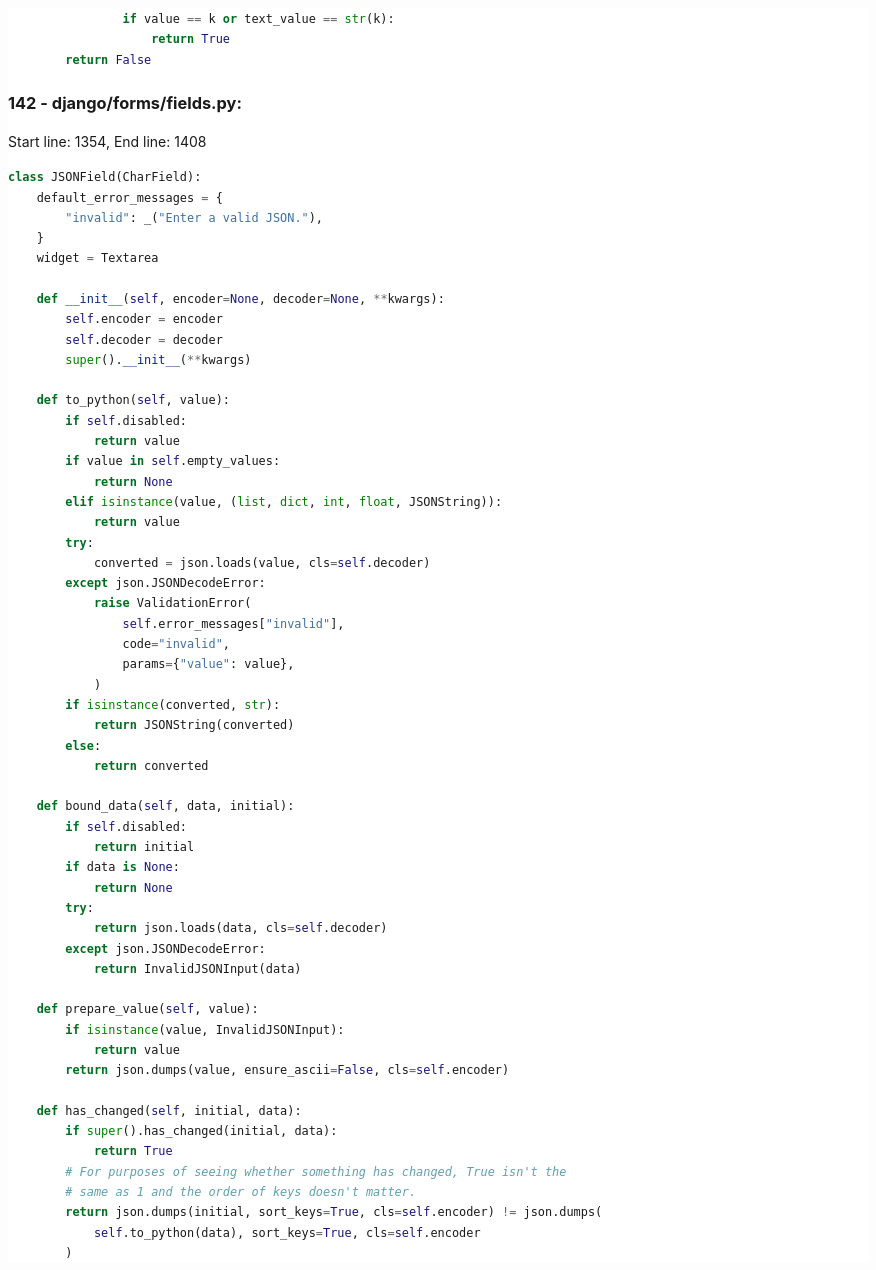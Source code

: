 ```python
                if value == k or text_value == str(k):
                    return True
        return False
```
### 142 - django/forms/fields.py:

Start line: 1354, End line: 1408

```python
class JSONField(CharField):
    default_error_messages = {
        "invalid": _("Enter a valid JSON."),
    }
    widget = Textarea

    def __init__(self, encoder=None, decoder=None, **kwargs):
        self.encoder = encoder
        self.decoder = decoder
        super().__init__(**kwargs)

    def to_python(self, value):
        if self.disabled:
            return value
        if value in self.empty_values:
            return None
        elif isinstance(value, (list, dict, int, float, JSONString)):
            return value
        try:
            converted = json.loads(value, cls=self.decoder)
        except json.JSONDecodeError:
            raise ValidationError(
                self.error_messages["invalid"],
                code="invalid",
                params={"value": value},
            )
        if isinstance(converted, str):
            return JSONString(converted)
        else:
            return converted

    def bound_data(self, data, initial):
        if self.disabled:
            return initial
        if data is None:
            return None
        try:
            return json.loads(data, cls=self.decoder)
        except json.JSONDecodeError:
            return InvalidJSONInput(data)

    def prepare_value(self, value):
        if isinstance(value, InvalidJSONInput):
            return value
        return json.dumps(value, ensure_ascii=False, cls=self.encoder)

    def has_changed(self, initial, data):
        if super().has_changed(initial, data):
            return True
        # For purposes of seeing whether something has changed, True isn't the
        # same as 1 and the order of keys doesn't matter.
        return json.dumps(initial, sort_keys=True, cls=self.encoder) != json.dumps(
            self.to_python(data), sort_keys=True, cls=self.encoder
        )
```